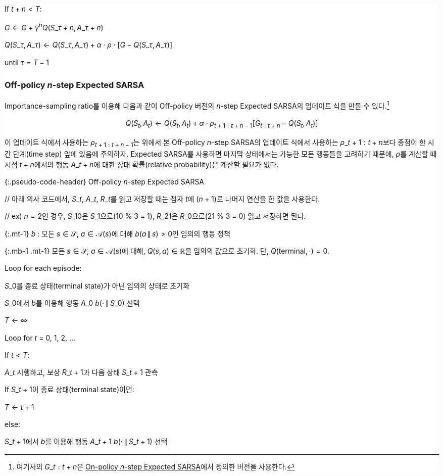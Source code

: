 <span class="indent-3"/><span class="keyword-highlight">If</span> $t + n < T$:

<span class="indent-4"/>$G \leftarrow G + \gamma^n Q(S\_{\tau + n},\,A\_{\tau + n})$

<span class="indent-3"/>$Q(S\_{\tau},\,A\_{\tau}) \leftarrow Q(S\_{\tau},\,A\_{\tau}) + \alpha \cdot \rho \cdot [G - Q(S\_{\tau},\,A\_{\tau})]$

<span class="indent-1"/><span class="keyword-highlight">until</span> $\tau = T - 1$

</div>

### Off-policy $n$-step Expected SARSA

Importance-sampling ratio를 이용해 다음과 같이 Off-policy 버전의 $n$-step Expected SARSA의 업데이트 식을 만들 수 있다.[^8]

[^8]: 여기서의 $G\_{t:t+n}$은 [On-policy $n$-step Expected SARSA](#kramdown_on-policy-n-step-expected-sarsa)에서 정의한 버전을 사용한다.

$$Q(S_t,\,A_t) \leftarrow Q(S_t,\,A_t) + \alpha \cdot \rho_{t+1:t+n-1} [G_{t:t+n} - Q(S_t,\,A_t)]$$

이 업데이트 식에서 사용하는 $\rho_{t+1:t+n-1}$는 위에서 본 Off-policy $n$-step SARSA의 업데이트 식에서 사용하는 $\rho\_{t+1:t+n}$보다 종점이 한 시간 단계(time step) 앞에 있음에 주의하자. Expected SARSA를 사용하면 마지막 상태에서는 가능한 모든 행동들을 고려하기 때문에, $\rho$를 계산할 때 시점 $t+n$에서의 행동 $A\_{t+n}$에 대한 상대 확률(relative probability)은 계산할 필요가 없다.

{:.pseudo-code-header}
Off-policy $n$-step Expected SARSA

<div class="pseudo-code" markdown="block">

<span class="comment-highlight">// 아래 의사 코드에서, $S\_t$, $A\_t$, $R\_t$를 읽고 저장할 때는 첨자 $t$에 $(n+1)$로 나머지 연산을 한 값을 사용한다.</span>

<span class="comment-highlight">// ex) $n = 2$인 경우, $S\_{10}$은 $S\_1$으로(10 % 3 = 1), $R\_{21}$은 $R\_0$으로(21 % 3 = 0) 읽고 저장하면 된다.</span>

{:.mt-1}
$b$ : 모든 $s \in \mathcal{S}$, $a \in \mathcal{A}(s)$에 대해 $b(a \,\|\, s) >0$인 임의의 행동 정책

{:.mb-1 .mt-1}
모든 $s \in \mathcal{S}$, $a \in \mathcal{A}(s)$에 대해, $Q(s,\,a) \in \mathbb{R}$을 임의의 값으로 초기화. 단, $Q(\text{terminal},\,\cdot) = 0$.

<span class="keyword-highlight">Loop</span> for each episode:

<span class="indent-1"/>$S\_0$를 종료 상태(terminal state)가 아닌 임의의 상태로 초기화

<span class="indent-1"/>$S\_0$에서 $b$를 이용해 행동 $A\_0 ~ b(\cdot \,\|\,S\_0)$ 선택

<span class="indent-1"/>$T \leftarrow \infty$

<span class="indent-1"/><span class="keyword-highlight">Loop</span> for $t$ = 0, 1, 2, …

<span class="indent-2"/><span class="keyword-highlight">If</span> $t < T$:

<span class="indent-3"/>$A\_t$ 시행하고, 보상 $R\_{t+1}$과 다음 상태 $S\_{t+1}$ 관측

<span class="indent-3"/><span class="keyword-highlight">If</span> $S\_{t+1}$이 종료 상태(terminal state)이면:

<span class="indent-4"/>$T \leftarrow t+1$

<span class="indent-3"/><span class="keyword-highlight">else</span>:

<span class="indent-4"/>$S\_{t+1}$에서 $b$를 이용해 행동 $A\_{t+1} ~ b(\cdot \,\|\,S\_{t+1})$ 선택


[^1]: $V(S\_{t+1})$는 미래에 받을 보상들($R\_{t+2}$, $R\_{t+3}$, …, $R\_{T}$)에 대한 프록시(proxy) 역할을 한다.
[^2]: $V(S\_{t+n})$는 시점 $t+n$ 이후 미래에 받을 보상들($R\_{t+n+1}$, $R\_{t+n+2}$, …, $R\_{T}$)에 대한 프록시(proxy) 역할을 한다.
[^3]: 엄밀히 말하면, $n \ge T$일 때
[^4]: 여기서 아래 첨자 $t:t+n$은 시점 $t$부터 $t+n$까지 $n$개의 보상을 사용함을 의미한다.
[^5]: $t + n \ge T$일 때의 식은 시점 $T$ 이후의 보상 항들과 가치 추정값 $V(S\_{t+n})$을 모두 0이라 놓고 계산한 것이라 기억하면 편하다. 
[^6]: 그래서 $n$-step TD Method에서 업데이트의 목표로 사용하는 것이다.
[^7]: 여기서의 $G\_{t:t+n}$은 [On-policy $n$-step SARSA](#kramdown_on-policy-n-step-sarsa)에서 정의한 버전을 사용한다.